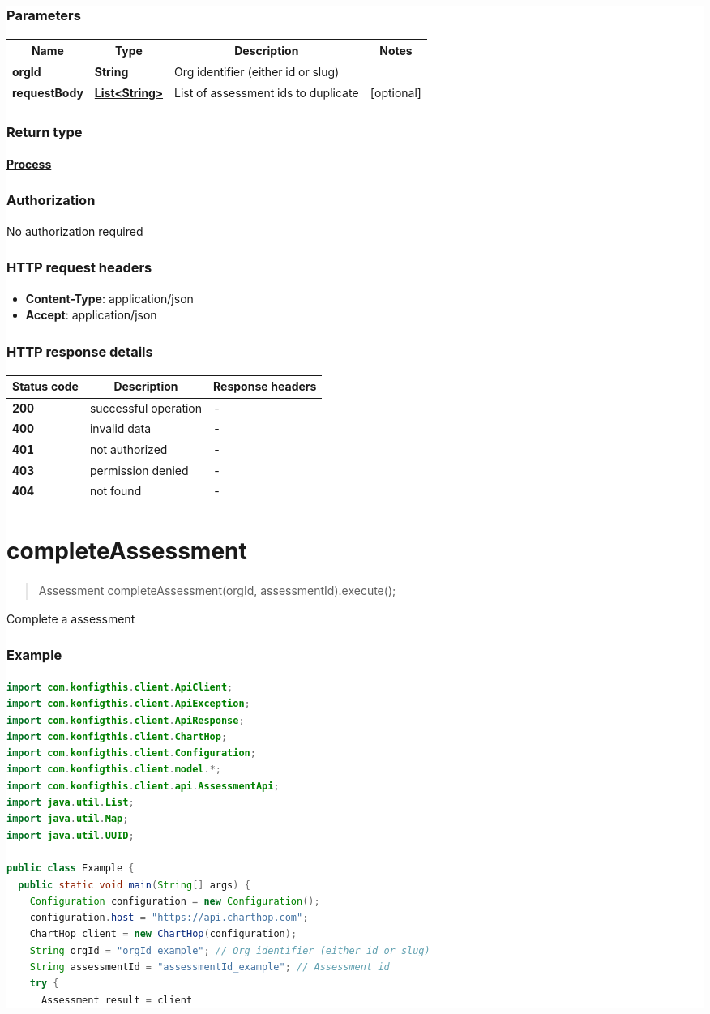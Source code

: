 ### Parameters

| Name | Type | Description  | Notes |
|------------- | ------------- | ------------- | -------------|
| **orgId** | **String**| Org identifier (either id or slug) | |
| **requestBody** | [**List&lt;String&gt;**](String.md)| List of assessment ids to duplicate | [optional] |

### Return type

[**Process**](Process.md)

### Authorization

No authorization required

### HTTP request headers

 - **Content-Type**: application/json
 - **Accept**: application/json

### HTTP response details
| Status code | Description | Response headers |
|-------------|-------------|------------------|
| **200** | successful operation |  -  |
| **400** | invalid data |  -  |
| **401** | not authorized |  -  |
| **403** | permission denied |  -  |
| **404** | not found |  -  |

<a name="completeAssessment"></a>
# **completeAssessment**
> Assessment completeAssessment(orgId, assessmentId).execute();

Complete a assessment



### Example
```java
import com.konfigthis.client.ApiClient;
import com.konfigthis.client.ApiException;
import com.konfigthis.client.ApiResponse;
import com.konfigthis.client.ChartHop;
import com.konfigthis.client.Configuration;
import com.konfigthis.client.model.*;
import com.konfigthis.client.api.AssessmentApi;
import java.util.List;
import java.util.Map;
import java.util.UUID;

public class Example {
  public static void main(String[] args) {
    Configuration configuration = new Configuration();
    configuration.host = "https://api.charthop.com";
    ChartHop client = new ChartHop(configuration);
    String orgId = "orgId_example"; // Org identifier (either id or slug)
    String assessmentId = "assessmentId_example"; // Assessment id
    try {
      Assessment result = client
```